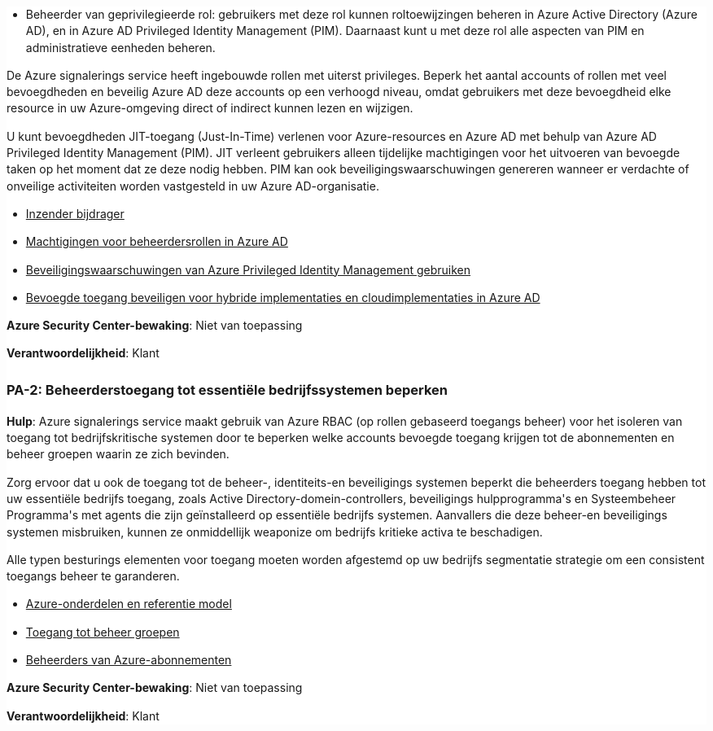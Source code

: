 - Beheerder van geprivilegieerde rol: gebruikers met deze rol kunnen roltoewijzingen beheren in Azure Active Directory (Azure AD), en in Azure AD Privileged Identity Management (PIM). Daarnaast kunt u met deze rol alle aspecten van PIM en administratieve eenheden beheren.

De Azure signalerings service heeft ingebouwde rollen met uiterst privileges. Beperk het aantal accounts of rollen met veel bevoegdheden en beveilig Azure AD deze accounts op een verhoogd niveau, omdat gebruikers met deze bevoegdheid elke resource in uw Azure-omgeving direct of indirect kunnen lezen en wijzigen.

U kunt bevoegdheden JIT-toegang (Just-In-Time) verlenen voor Azure-resources en Azure AD met behulp van Azure AD Privileged Identity Management (PIM). JIT verleent gebruikers alleen tijdelijke machtigingen voor het uitvoeren van bevoegde taken op het moment dat ze deze nodig hebben. PIM kan ook beveiligingswaarschuwingen genereren wanneer er verdachte of onveilige activiteiten worden vastgesteld in uw Azure AD-organisatie.

- [Inzender bijdrager](../role-based-access-control/built-in-roles.md#signalr-contributor)

- [Machtigingen voor beheerdersrollen in Azure AD](/azure/active-directory/users-groups-roles/directory-assign-admin-roles)

- [Beveiligingswaarschuwingen van Azure Privileged Identity Management gebruiken](../active-directory/privileged-identity-management/pim-how-to-configure-security-alerts.md)

- [Bevoegde toegang beveiligen voor hybride implementaties en cloudimplementaties in Azure AD](/azure/active-directory/users-groups-roles/directory-admin-roles-secure)

**Azure Security Center-bewaking**: Niet van toepassing

**Verantwoordelijkheid**: Klant

### <a name="pa-2-restrict-administrative-access-to-business-critical-systems"></a>PA-2: Beheerderstoegang tot essentiële bedrijfssystemen beperken

**Hulp**: Azure signalerings service maakt gebruik van Azure RBAC (op rollen gebaseerd toegangs beheer) voor het isoleren van toegang tot bedrijfskritische systemen door te beperken welke accounts bevoegde toegang krijgen tot de abonnementen en beheer groepen waarin ze zich bevinden.

Zorg ervoor dat u ook de toegang tot de beheer-, identiteits-en beveiligings systemen beperkt die beheerders toegang hebben tot uw essentiële bedrijfs toegang, zoals Active Directory-domein-controllers, beveiligings hulpprogramma's en Systeembeheer Programma's met agents die zijn geïnstalleerd op essentiële bedrijfs systemen. Aanvallers die deze beheer-en beveiligings systemen misbruiken, kunnen ze onmiddellijk weaponize om bedrijfs kritieke activa te beschadigen.

Alle typen besturings elementen voor toegang moeten worden afgestemd op uw bedrijfs segmentatie strategie om een consistent toegangs beheer te garanderen.

- [Azure-onderdelen en referentie model](/security/compass/microsoft-security-compass-introduction#azure-components-and-reference-model-2151)

- [Toegang tot beheer groepen](../governance/management-groups/overview.md#management-group-access)

- [Beheerders van Azure-abonnementen](../cost-management-billing/manage/add-change-subscription-administrator.md)

**Azure Security Center-bewaking**: Niet van toepassing

**Verantwoordelijkheid**: Klant
